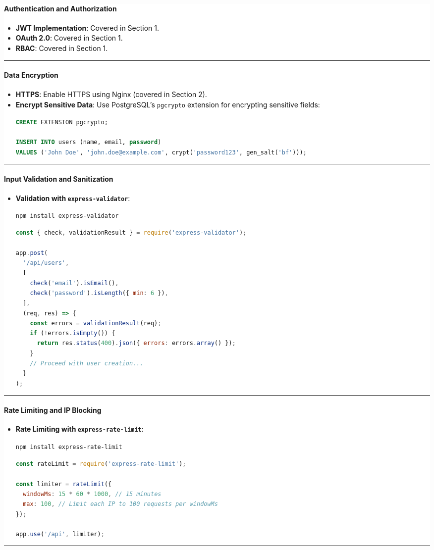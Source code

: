 #### **Authentication and Authorization**
- **JWT Implementation**: Covered in Section 1.
- **OAuth 2.0**: Covered in Section 1.
- **RBAC**: Covered in Section 1.

---

#### **Data Encryption**
- **HTTPS**: Enable HTTPS using Nginx (covered in Section 2).
- **Encrypt Sensitive Data**:
  Use PostgreSQL’s `pgcrypto` extension for encrypting sensitive fields:
  ```sql
  CREATE EXTENSION pgcrypto;

  INSERT INTO users (name, email, password)
  VALUES ('John Doe', 'john.doe@example.com', crypt('password123', gen_salt('bf')));
  ```

---

#### **Input Validation and Sanitization**
- **Validation with `express-validator`**:
  ```bash
  npm install express-validator
  ```
  ```javascript
  const { check, validationResult } = require('express-validator');

  app.post(
    '/api/users',
    [
      check('email').isEmail(),
      check('password').isLength({ min: 6 }),
    ],
    (req, res) => {
      const errors = validationResult(req);
      if (!errors.isEmpty()) {
        return res.status(400).json({ errors: errors.array() });
      }
      // Proceed with user creation...
    }
  );
  ```

---

#### **Rate Limiting and IP Blocking**
- **Rate Limiting with `express-rate-limit`**:
  ```bash
  npm install express-rate-limit
  ```
  ```javascript
  const rateLimit = require('express-rate-limit');

  const limiter = rateLimit({
    windowMs: 15 * 60 * 1000, // 15 minutes
    max: 100, // Limit each IP to 100 requests per windowMs
  });

  app.use('/api', limiter);
  ```

---
